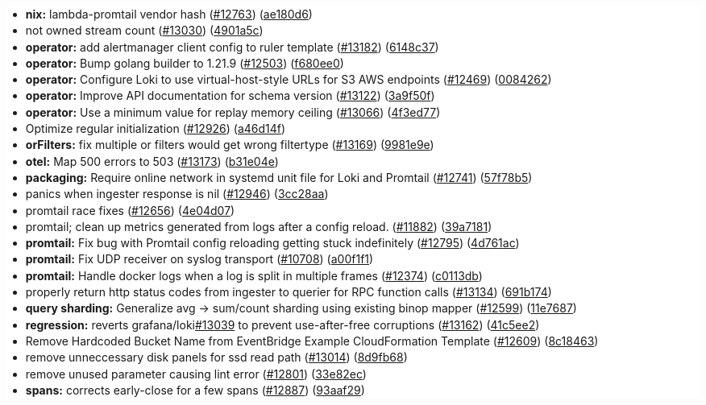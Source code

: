 * **nix:** lambda-promtail vendor hash ([#12763](https://github.com/agardiman/loki/issues/12763)) ([ae180d6](https://github.com/agardiman/loki/commit/ae180d6e070946eb5359ecd63a9e01e02f160ce3))
* not owned stream count ([#13030](https://github.com/agardiman/loki/issues/13030)) ([4901a5c](https://github.com/agardiman/loki/commit/4901a5c452fa6822a645f56e20e704db9366182a))
* **operator:** add alertmanager client config to ruler template ([#13182](https://github.com/agardiman/loki/issues/13182)) ([6148c37](https://github.com/agardiman/loki/commit/6148c3760d701768e442186d4e7d574c7dc16c91))
* **operator:** Bump golang builder to 1.21.9 ([#12503](https://github.com/agardiman/loki/issues/12503)) ([f680ee0](https://github.com/agardiman/loki/commit/f680ee0453d1b7d315774591293927b988bca223))
* **operator:** Configure Loki to use virtual-host-style URLs for S3 AWS endpoints ([#12469](https://github.com/agardiman/loki/issues/12469)) ([0084262](https://github.com/agardiman/loki/commit/0084262269f4e2cb94d04e0cc0d40e9666177f06))
* **operator:** Improve API documentation for schema version ([#13122](https://github.com/agardiman/loki/issues/13122)) ([3a9f50f](https://github.com/agardiman/loki/commit/3a9f50f5099a02e662b8ac10ddad0b36cd844161))
* **operator:** Use a minimum value for replay memory ceiling ([#13066](https://github.com/agardiman/loki/issues/13066)) ([4f3ed77](https://github.com/agardiman/loki/commit/4f3ed77cb92c2ffd605743237e609c28f7841728))
* Optimize regular initialization ([#12926](https://github.com/agardiman/loki/issues/12926)) ([a46d14f](https://github.com/agardiman/loki/commit/a46d14fb05ea14dd39095d2d71cd037acc2dfc51))
* **orFilters:** fix multiple or filters would get wrong filtertype ([#13169](https://github.com/agardiman/loki/issues/13169)) ([9981e9e](https://github.com/agardiman/loki/commit/9981e9e40d4eda1a88d1aee0483cec1c098b92c7))
* **otel:** Map 500 errors to 503 ([#13173](https://github.com/agardiman/loki/issues/13173)) ([b31e04e](https://github.com/agardiman/loki/commit/b31e04e3f1b7424cc52b518dc974a382a25bf045))
* **packaging:** Require online network in systemd unit file for Loki and Promtail ([#12741](https://github.com/agardiman/loki/issues/12741)) ([57f78b5](https://github.com/agardiman/loki/commit/57f78b574ac9aa16f8322fb0edc4c7f0ec3cf6fa))
* panics when ingester response is nil ([#12946](https://github.com/agardiman/loki/issues/12946)) ([3cc28aa](https://github.com/agardiman/loki/commit/3cc28aaf0ec08373fb104327827e6a062807e7ff))
* promtail race fixes ([#12656](https://github.com/agardiman/loki/issues/12656)) ([4e04d07](https://github.com/agardiman/loki/commit/4e04d07168a8c5cb7086ced8486c6d584faa1045))
* promtail; clean up metrics generated from logs after a config reload. ([#11882](https://github.com/agardiman/loki/issues/11882)) ([39a7181](https://github.com/agardiman/loki/commit/39a7181a600e9dc848dd3c0b0163c07242a46278))
* **promtail:** Fix bug with Promtail config reloading getting stuck indefinitely ([#12795](https://github.com/agardiman/loki/issues/12795)) ([4d761ac](https://github.com/agardiman/loki/commit/4d761acd85b90cbdcafdf8d2547f0db14f6ae4dd))
* **promtail:** Fix UDP receiver on syslog transport ([#10708](https://github.com/agardiman/loki/issues/10708)) ([a00f1f1](https://github.com/agardiman/loki/commit/a00f1f1b0b8f536f2cdac2f8857eb40c716aa696))
* **promtail:** Handle docker logs when a log is split in multiple frames ([#12374](https://github.com/agardiman/loki/issues/12374)) ([c0113db](https://github.com/agardiman/loki/commit/c0113db4e8c4647188db6477d2ab265eda8dbb6c))
* properly return http status codes from ingester to querier for RPC function calls ([#13134](https://github.com/agardiman/loki/issues/13134)) ([691b174](https://github.com/agardiman/loki/commit/691b1741386716095a4926cea5d5bb53caa88d9a))
* **query sharding:** Generalize avg -> sum/count sharding using existing binop mapper ([#12599](https://github.com/agardiman/loki/issues/12599)) ([11e7687](https://github.com/agardiman/loki/commit/11e768726fb25f905de880ad2f5495b0f7fba156))
* **regression:** reverts grafana/loki[#13039](https://github.com/agardiman/loki/issues/13039) to prevent use-after-free corruptions ([#13162](https://github.com/agardiman/loki/issues/13162)) ([41c5ee2](https://github.com/agardiman/loki/commit/41c5ee21fc80177b50e74515ca568223e86ae56a))
* Remove Hardcoded Bucket Name from EventBridge Example CloudFormation Template ([#12609](https://github.com/agardiman/loki/issues/12609)) ([8c18463](https://github.com/agardiman/loki/commit/8c18463285f214ba5b0b9a127bbe0071a2ec7d69))
* remove unneccessary disk panels for ssd read path ([#13014](https://github.com/agardiman/loki/issues/13014)) ([8d9fb68](https://github.com/agardiman/loki/commit/8d9fb68ae5d4f26ddc2ae184a1cb6a3b2a2c2127))
* remove unused parameter causing lint error ([#12801](https://github.com/agardiman/loki/issues/12801)) ([33e82ec](https://github.com/agardiman/loki/commit/33e82ec133b133e79666f7eec7d8d69954aa2aa3))
* **spans:** corrects early-close for a few spans ([#12887](https://github.com/agardiman/loki/issues/12887)) ([93aaf29](https://github.com/agardiman/loki/commit/93aaf29e681053a1d23dcf855cfe92af8415260d))